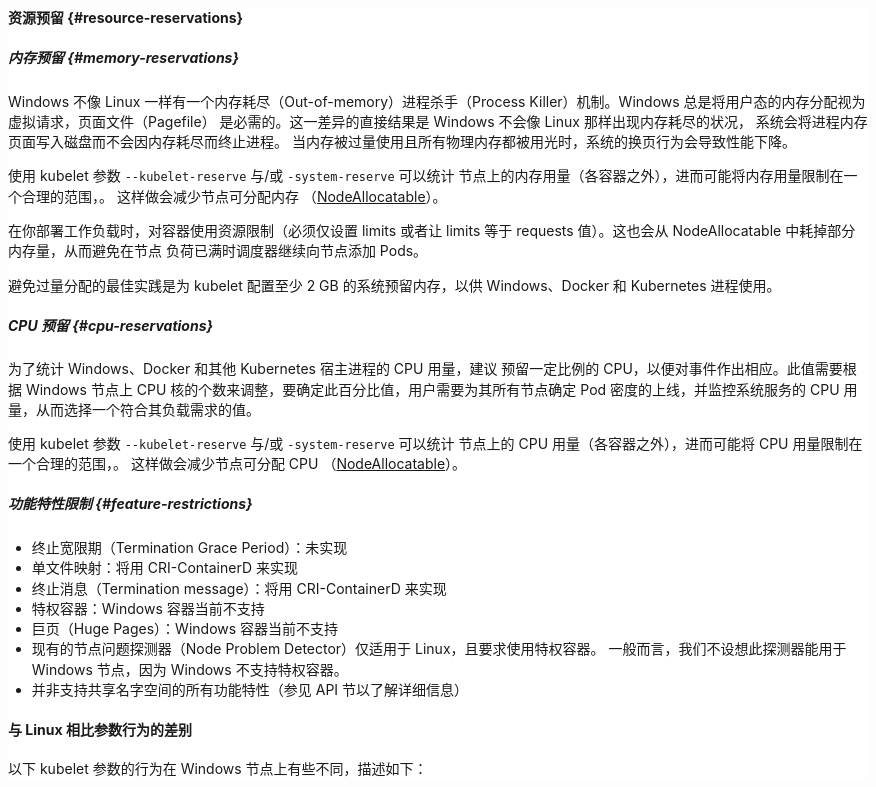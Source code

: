 
#### 资源预留   {#resource-reservations}

##### 内存预留    {#memory-reservations}

Windows 不像 Linux 一样有一个内存耗尽（Out-of-memory）进程杀手（Process
Killer）机制。Windows 总是将用户态的内存分配视为虚拟请求，页面文件（Pagefile）
是必需的。这一差异的直接结果是 Windows 不会像 Linux 那样出现内存耗尽的状况，
系统会将进程内存页面写入磁盘而不会因内存耗尽而终止进程。
当内存被过量使用且所有物理内存都被用光时，系统的换页行为会导致性能下降。


使用 kubelet 参数 `--kubelet-reserve` 与/或 `-system-reserve` 可以统计
节点上的内存用量（各容器之外），进而可能将内存用量限制在一个合理的范围，。
这样做会减少节点可分配内存
（[NodeAllocatable](/zh-cn/docs/tasks/administer-cluster/reserve-compute-resources/#node-allocatable)）。


在你部署工作负载时，对容器使用资源限制（必须仅设置 limits 或者让 limits 等于
requests 值）。这也会从 NodeAllocatable 中耗掉部分内存量，从而避免在节点
负荷已满时调度器继续向节点添加 Pods。


避免过量分配的最佳实践是为 kubelet 配置至少 2 GB 的系统预留内存，以供
Windows、Docker 和 Kubernetes 进程使用。


##### CPU 预留   {#cpu-reservations}

为了统计 Windows、Docker 和其他 Kubernetes 宿主进程的 CPU 用量，建议
预留一定比例的 CPU，以便对事件作出相应。此值需要根据 Windows 节点上
CPU 核的个数来调整，要确定此百分比值，用户需要为其所有节点确定 Pod
密度的上线，并监控系统服务的 CPU 用量，从而选择一个符合其负载需求的值。


使用 kubelet 参数 `--kubelet-reserve` 与/或 `-system-reserve` 可以统计
节点上的 CPU 用量（各容器之外），进而可能将 CPU 用量限制在一个合理的范围，。
这样做会减少节点可分配 CPU
（[NodeAllocatable](/zh-cn/docs/tasks/administer-cluster/reserve-compute-resources/#node-allocatable)）。


##### 功能特性限制    {#feature-restrictions}

* 终止宽限期（Termination Grace Period）：未实现
* 单文件映射：将用 CRI-ContainerD 来实现
* 终止消息（Termination message）：将用 CRI-ContainerD 来实现
* 特权容器：Windows 容器当前不支持
* 巨页（Huge Pages）：Windows 容器当前不支持
* 现有的节点问题探测器（Node Problem Detector）仅适用于 Linux，且要求使用特权容器。
  一般而言，我们不设想此探测器能用于 Windows 节点，因为 Windows 不支持特权容器。
* 并非支持共享名字空间的所有功能特性（参见 API 节以了解详细信息）


#### 与 Linux 相比参数行为的差别

以下 kubelet 参数的行为在 Windows 节点上有些不同，描述如下：
